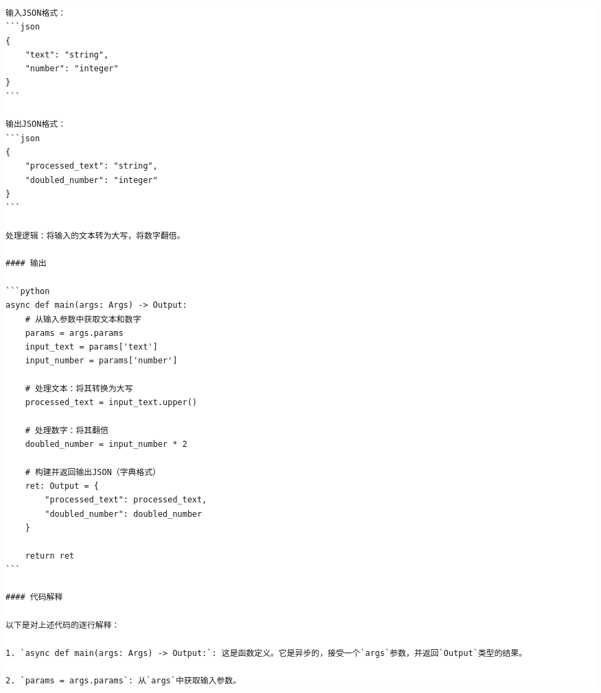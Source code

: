     输入JSON格式：
    ```json
    {
        "text": "string",
        "number": "integer"
    }
    ```
    
    输出JSON格式：
    ```json
    {
        "processed_text": "string",
        "doubled_number": "integer"
    }
    ```
    
    处理逻辑：将输入的文本转为大写，将数字翻倍。
    
    #### 输出
    
    ```python
    async def main(args: Args) -> Output:
        # 从输入参数中获取文本和数字
        params = args.params
        input_text = params['text']
        input_number = params['number']
        
        # 处理文本：将其转换为大写
        processed_text = input_text.upper()
        
        # 处理数字：将其翻倍
        doubled_number = input_number * 2
        
        # 构建并返回输出JSON（字典格式）
        ret: Output = {
            "processed_text": processed_text,
            "doubled_number": doubled_number
        }
        
        return ret
    ```
    
    #### 代码解释
    
    以下是对上述代码的逐行解释：
    
    1. `async def main(args: Args) -> Output:`: 这是函数定义。它是异步的，接受一个`args`参数，并返回`Output`类型的结果。
    
    2. `params = args.params`: 从`args`中获取输入参数。
    